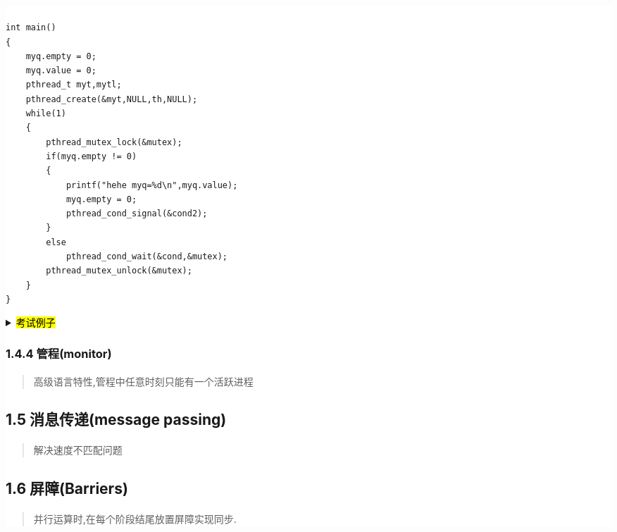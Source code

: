 ```

int main()
{
    myq.empty = 0;
    myq.value = 0;
    pthread_t myt,mytl;
    pthread_create(&myt,NULL,th,NULL);
    while(1)
    {
        pthread_mutex_lock(&mutex);
        if(myq.empty != 0)
        {
            printf("hehe myq=%d\n",myq.value);
            myq.empty = 0;
            pthread_cond_signal(&cond2);
        }
        else
            pthread_cond_wait(&cond,&mutex);
        pthread_mutex_unlock(&mutex);
    }
}
```
<details><summary><mark>考试例子</summary></details>

### 1.4.4 管程(monitor)
> 高级语言特性,管程中任意时刻只能有一个活跃进程

## 1.5 消息传递(message passing)
> 解决速度不匹配问题

## 1.6 屏障(Barriers)
> 并行运算时,在每个阶段结尾放置屏障实现同步.